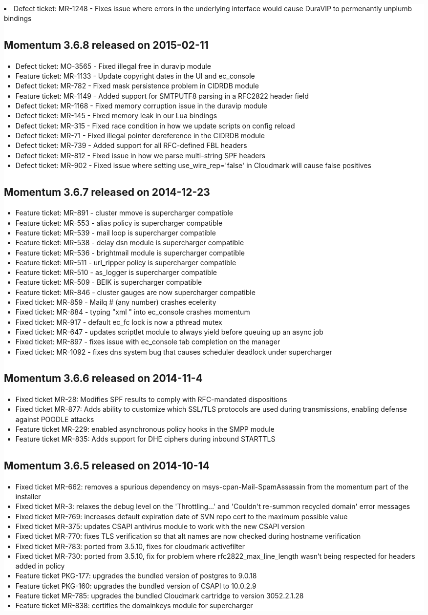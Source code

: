   <li>Defect ticket: MR-1248 - Fixes issue where errors in the underlying interface would cause DuraVIP to permenantly unplumb bindings</li>
</ul>
<h2><a name="3.6.8">Momentum 3.6.8 released on 2015-02-11</a></h2>
<ul>
  <li>Defect ticket: MO-3565 - Fixed illegal free in duravip module</li>
  <li>Feature ticket: MR-1133 - Update copyright dates in the UI and ec_console</li>
  <li>Defect ticket: MR-782 - Fixed mask persistence problem in CIDRDB module</li>
  <li>Feature ticket: MR-1149 - Added support for SMTPUTF8 parsing in a RFC2822 header field</li>
  <li>Defect ticket: MR-1168 - Fixed memory corruption issue in the duravip module</li>
  <li>Defect ticket: MR-145 - Fixed memory leak in our Lua bindings</li>
  <li>Defect ticket: MR-315 - Fixed race condition in how we update scripts on config reload</li>
  <li>Defect ticket: MR-71 - Fixed illegal pointer dereference in the CIDRDB module</li>
  <li>Defect ticket: MR-739 - Added support for all RFC-defined FBL headers</li>
  <li>Defect ticket: MR-812 - Fixed issue in how we parse multi-string SPF headers</li>
  <li>Defect ticket: MR-902 - Fixed issue where setting use_wire_rep='false' in Cloudmark will cause false positives</li>
</ul>
<h2><a name="3.6.7">Momentum 3.6.7 released on 2014-12-23</a></h2>
<ul>
<li>Feature ticket: MR-891 - cluster mmove is supercharger compatible</li>
<li>Feature ticket: MR-553 - alias policy is supercharger compatible</li>
<li>Feature ticket: MR-539 - mail loop is supercharger compatible</li>
<li>Feature ticket: MR-538 - delay dsn module is supercharger compatible</li>
<li>Feature ticket: MR-536 - brightmail module is supercharger compatible</li>
<li>Feature ticket: MR-511 - url_ripper policy is supercharger compatible</li>
<li>Feature ticket: MR-510 - as_logger is supercharger compatible</li>
<li>Feature ticket: MR-509 - BEIK is supercharger compatible</li>
<li>Feature ticket: MR-846 - cluster gauges are now supercharger compatible</li>
<li>Fixed ticket: MR-859 - Mailq # (any number) crashes ecelerity</li>
<li>Fixed ticket: MR-884 - typing "xml " into ec_console crashes momentum</li>
<li>Fixed ticket: MR-917 - default ec_fc lock is now a pthread mutex</li>
<li>Fixed ticket: MR-647 - updates scriptlet module to always yield before queuing up an async job</li>
<li>Fixed ticket: MR-897 - fixes issue with ec_console tab completion on the manager</li>
<li>Fixed ticket: MR-1092 - fixes dns system bug that causes scheduler deadlock under supercharger</li>
</ul>
<h2><a name="3.6.6">Momentum 3.6.6 released on 2014-11-4</a></h2>
<ul>
<li>Fixed ticket MR-28: Modifies SPF results to comply with RFC-mandated dispositions</li>
<li>Fixed ticket MR-877: Adds ability to customize which SSL/TLS protocols are used during transmissions, enabling defense against POODLE attacks</li>
<li>Feature ticket MR-229: enabled asynchronous policy hooks in the SMPP module</li>
<li>Feature ticket MR-835: Adds support for DHE ciphers during inbound STARTTLS</li>
</ul>
<h2><a name="3.6.5">Momentum 3.6.5 released on 2014-10-14</a></h2>
<ul>
<li>Fixed ticket MR-662: removes a spurious dependency on msys-cpan-Mail-SpamAssassin from the momentum part of the installer</li>
<li>Fixed ticket MR-3: relaxes the debug level on the 'Throttling...' and 'Couldn't re-summon recycled domain' error messages</li>
<li>Fixed ticket MR-769: increases default expiration date of SVN repo cert to the maximum possible value</li>
<li>Fixed ticket MR-375: updates CSAPI antivirus module to work with the new CSAPI version</li>
<li>Fixed ticket MR-770: fixes TLS verification so that alt names are now checked during hostname verification</li>
<li>Fixed ticket MR-783: ported from 3.5.10, fixes for cloudmark activefilter</li>
<li>Fixed ticket MR-730: ported from 3.5.10, fix for problem where rfc2822_max_line_length wasn’t being respected for headers added in policy</li>
<li>Feature ticket PKG-177: upgrades the bundled version of postgres to 9.0.18 </li>
<li>Feature ticket PKG-160: upgrades the bundled version of CSAPI to 10.0.2.9</li>
<li>Feature ticket MR-785: upgrades the bundled Cloudmark cartridge to version 3052.2.1.28</li>
<li>Feature ticket MR-838: certifies the domainkeys module for supercharger</li>